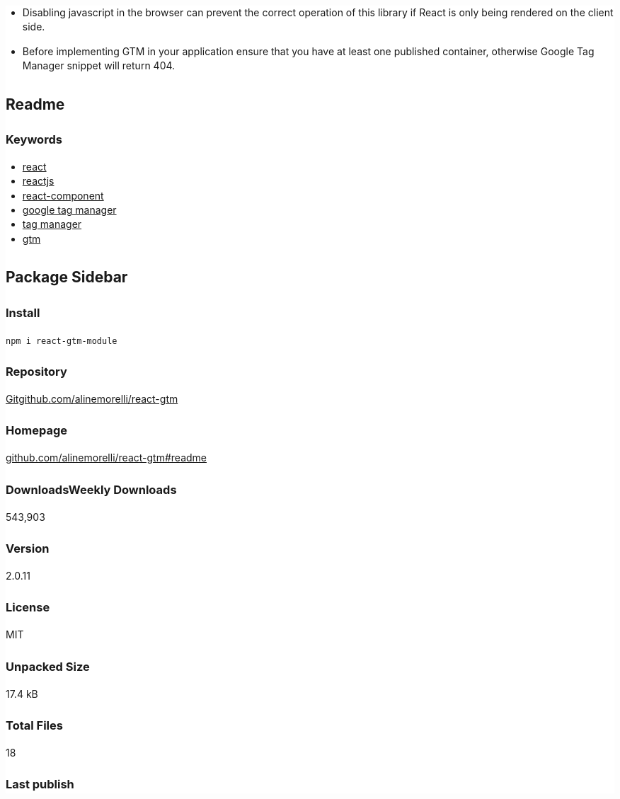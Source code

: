 - Disabling javascript in the browser can prevent the correct operation of this library if React is only being rendered on the client side.

- Before implementing GTM in your application ensure that you have at least one published container, otherwise Google Tag Manager snippet will return 404.


## Readme

### Keywords

- [react](https://www.npmjs.com/search?q=keywords:react)
- [reactjs](https://www.npmjs.com/search?q=keywords:reactjs)
- [react-component](https://www.npmjs.com/search?q=keywords:react-component)
- [google tag manager](https://www.npmjs.com/search?q=keywords:%22google%20tag%20manager%22)
- [tag manager](https://www.npmjs.com/search?q=keywords:%22tag%20manager%22)
- [gtm](https://www.npmjs.com/search?q=keywords:gtm)

## Package Sidebar

### Install

`npm i react-gtm-module`

### Repository

[Gitgithub.com/alinemorelli/react-gtm](https://github.com/alinemorelli/react-gtm)

### Homepage

[github.com/alinemorelli/react-gtm#readme](https://github.com/alinemorelli/react-gtm#readme)

### DownloadsWeekly Downloads

543,903

### Version

2.0.11

### License

MIT

### Unpacked Size

17.4 kB

### Total Files

18

### Last publish
